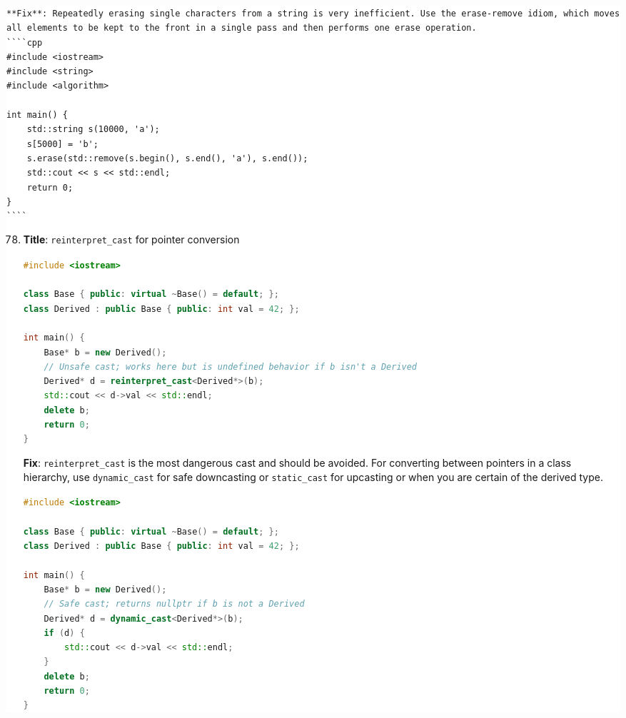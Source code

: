     **Fix**: Repeatedly erasing single characters from a string is very inefficient. Use the erase-remove idiom, which moves all elements to be kept to the front in a single pass and then performs one erase operation.
    ````cpp
    #include <iostream>
    #include <string>
    #include <algorithm>

    int main() {
        std::string s(10000, 'a');
        s[5000] = 'b';
        s.erase(std::remove(s.begin(), s.end(), 'a'), s.end());
        std::cout << s << std::endl;
        return 0;
    }
    ````

78. **Title**: `reinterpret_cast` for pointer conversion
    ````cpp
    #include <iostream>

    class Base { public: virtual ~Base() = default; };
    class Derived : public Base { public: int val = 42; };

    int main() {
        Base* b = new Derived();
        // Unsafe cast; works here but is undefined behavior if b isn't a Derived
        Derived* d = reinterpret_cast<Derived*>(b);
        std::cout << d->val << std::endl;
        delete b;
        return 0;
    }
    ````
    **Fix**: `reinterpret_cast` is the most dangerous cast and should be avoided. For converting between pointers in a class hierarchy, use `dynamic_cast` for safe downcasting or `static_cast` for upcasting or when you are certain of the derived type.
    ````cpp
    #include <iostream>

    class Base { public: virtual ~Base() = default; };
    class Derived : public Base { public: int val = 42; };

    int main() {
        Base* b = new Derived();
        // Safe cast; returns nullptr if b is not a Derived
        Derived* d = dynamic_cast<Derived*>(b);
        if (d) {
            std::cout << d->val << std::endl;
        }
        delete b;
        return 0;
    }
    ````
